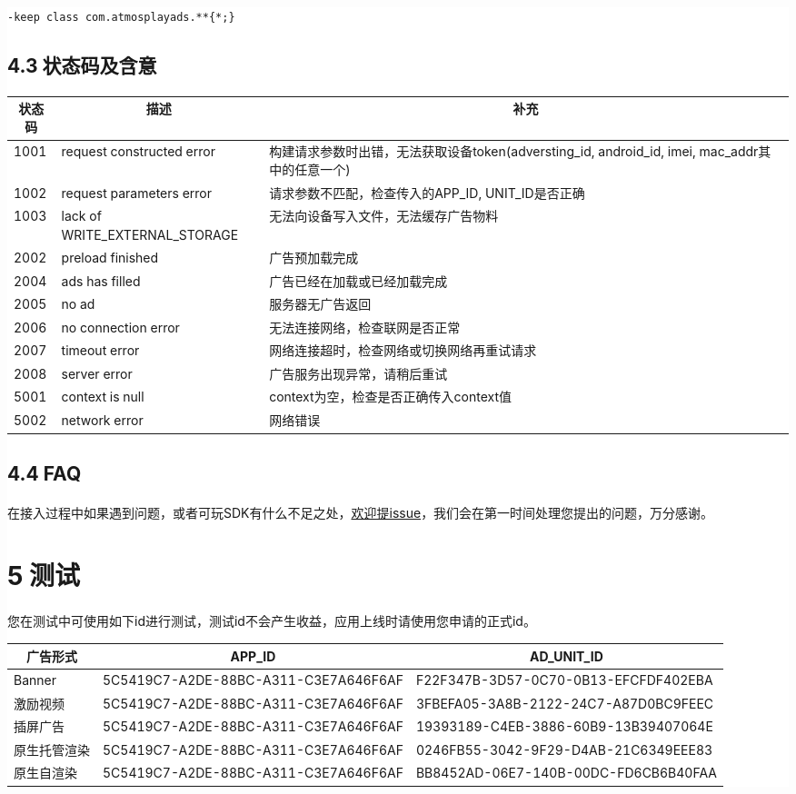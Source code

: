 ```
-keep class com.atmosplayads.**{*;}
```

## 4.3 状态码及含意

| 状态码 | 描述                           | 补充                                                                                           |
| ------ | ------------------------------ | ---------------------------------------------------------------------------------------------- |
| 1001   | request constructed error      | 构建请求参数时出错，无法获取设备token(adversting_id, android_id, imei, mac_addr其中的任意一个) |
| 1002   | request parameters error       | 请求参数不匹配，检查传入的APP_ID, UNIT_ID是否正确                                              |
| 1003   | lack of WRITE_EXTERNAL_STORAGE | 无法向设备写入文件，无法缓存广告物料                                                           |
| 2002   | preload finished               | 广告预加载完成                                                                                 |
| 2004   | ads has filled                 | 广告已经在加载或已经加载完成                                                                   |
| 2005   | no ad                          | 服务器无广告返回                                                                               |
| 2006   | no connection error            | 无法连接网络，检查联网是否正常                                                                 |
| 2007   | timeout error                  | 网络连接超时，检查网络或切换网络再重试请求                                                     |
| 2008   | server error                   | 广告服务出现异常，请稍后重试                                                                   |
| 5001   | context is null                | context为空，检查是否正确传入context值                                                         |
| 5002   | network error                  | 网络错误                                                                                       |

## 4.4 FAQ
在接入过程中如果遇到问题，或者可玩SDK有什么不足之处，[欢迎提issue](https://github.com/zplayads/PlayableAdsDemo-android/issues/new?title=%5B%E7%AE%80%E5%8D%95%E6%8F%8F%E8%BF%B0%E4%B8%80%E4%B8%8B%E8%A6%81%E6%B1%87%E6%8A%A5%E7%9A%84%E9%97%AE%E9%A2%98%5D&body=%E8%AF%B7%E4%BF%AE%E6%94%B9%E4%B8%8A%E6%96%B9%E7%9A%84%E6%A0%87%E9%A2%98%E6%9D%A5%E7%AE%80%E8%A6%81%E6%8F%8F%E8%BF%B0%E8%A6%81%E6%B1%87%E6%8A%A5%E7%9A%84%E9%97%AE%E9%A2%98%EF%BC%8C%E5%B9%B6%E6%8A%8A%E8%AF%A6%E7%BB%86%E7%9A%84%E5%86%85%E5%AE%B9%E5%86%99%E5%9C%A8%E8%BF%99%E9%87%8C%EF%BC%8C%E5%A6%82%E6%9E%9C%E5%8F%AF%E8%83%BD%E7%9A%84%E8%AF%9D%E8%AF%B7%E9%99%84%E4%B8%8A%E9%94%99%E8%AF%AF%E6%97%A5%E5%BF%97)，我们会在第一时间处理您提出的问题，万分感谢。

# 5 测试

您在测试中可使用如下id进行测试，测试id不会产生收益，应用上线时请使用您申请的正式id。

| 广告形式     | APP_ID                               | AD_UNIT_ID                           |
| ------------ | ------------------------------------ | ------------------------------------ |
| Banner     | 5C5419C7-A2DE-88BC-A311-C3E7A646F6AF | F22F347B-3D57-0C70-0B13-EFCFDF402EBA |
| 激励视频     | 5C5419C7-A2DE-88BC-A311-C3E7A646F6AF | 3FBEFA05-3A8B-2122-24C7-A87D0BC9FEEC |
| 插屏广告     | 5C5419C7-A2DE-88BC-A311-C3E7A646F6AF | 19393189-C4EB-3886-60B9-13B39407064E |
| 原生托管渲染 | 5C5419C7-A2DE-88BC-A311-C3E7A646F6AF | 0246FB55-3042-9F29-D4AB-21C6349EEE83 |
| 原生自渲染   | 5C5419C7-A2DE-88BC-A311-C3E7A646F6AF | BB8452AD-06E7-140B-00DC-FD6CB6B40FAA |
